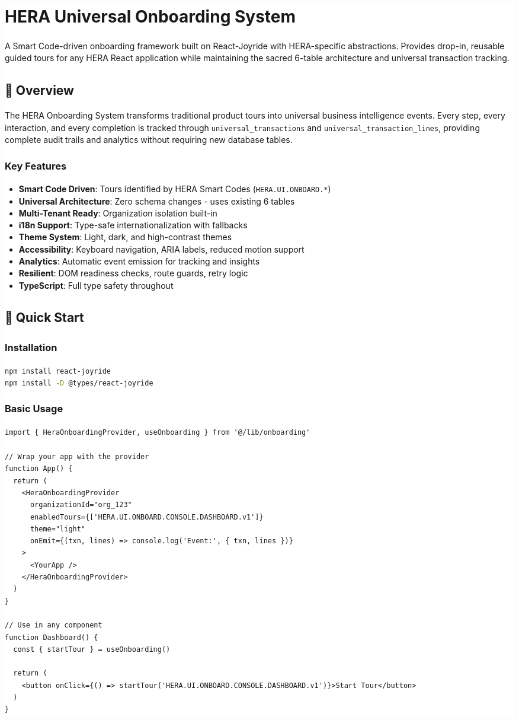 # HERA Universal Onboarding System

A Smart Code-driven onboarding framework built on React-Joyride with HERA-specific abstractions. Provides drop-in, reusable guided tours for any HERA React application while maintaining the sacred 6-table architecture and universal transaction tracking.

## 🎯 Overview

The HERA Onboarding System transforms traditional product tours into universal business intelligence events. Every step, every interaction, and every completion is tracked through `universal_transactions` and `universal_transaction_lines`, providing complete audit trails and analytics without requiring new database tables.

### Key Features

- **Smart Code Driven**: Tours identified by HERA Smart Codes (`HERA.UI.ONBOARD.*`)
- **Universal Architecture**: Zero schema changes - uses existing 6 tables
- **Multi-Tenant Ready**: Organization isolation built-in
- **i18n Support**: Type-safe internationalization with fallbacks
- **Theme System**: Light, dark, and high-contrast themes
- **Accessibility**: Keyboard navigation, ARIA labels, reduced motion support
- **Analytics**: Automatic event emission for tracking and insights
- **Resilient**: DOM readiness checks, route guards, retry logic
- **TypeScript**: Full type safety throughout

## 🚀 Quick Start

### Installation

```bash
npm install react-joyride
npm install -D @types/react-joyride
```

### Basic Usage

```tsx
import { HeraOnboardingProvider, useOnboarding } from '@/lib/onboarding'

// Wrap your app with the provider
function App() {
  return (
    <HeraOnboardingProvider
      organizationId="org_123"
      enabledTours={['HERA.UI.ONBOARD.CONSOLE.DASHBOARD.v1']}
      theme="light"
      onEmit={(txn, lines) => console.log('Event:', { txn, lines })}
    >
      <YourApp />
    </HeraOnboardingProvider>
  )
}

// Use in any component
function Dashboard() {
  const { startTour } = useOnboarding()

  return (
    <button onClick={() => startTour('HERA.UI.ONBOARD.CONSOLE.DASHBOARD.v1')}>Start Tour</button>
  )
}
```
